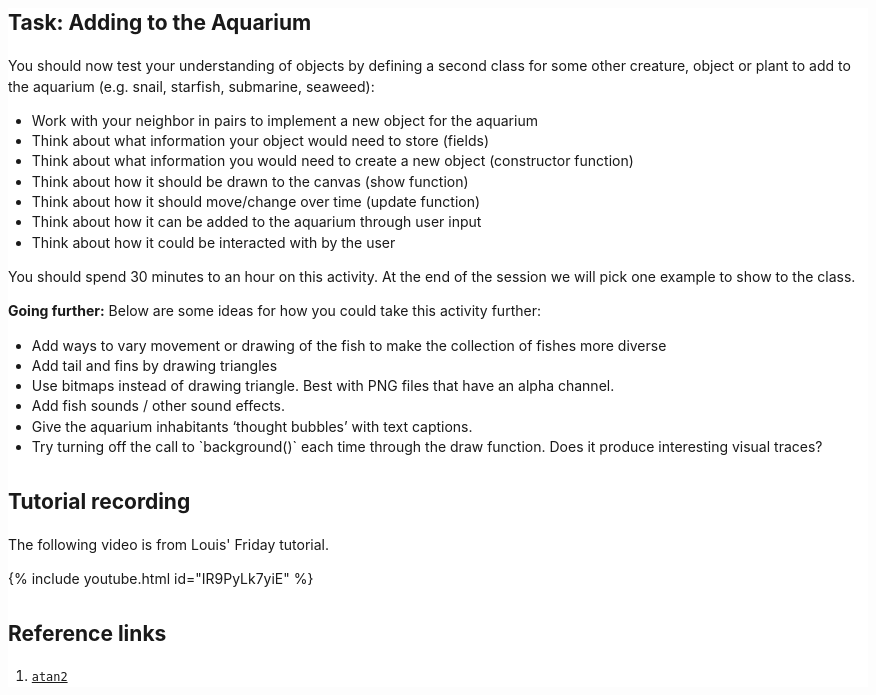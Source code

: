 ## Task: Adding to the Aquarium

You should now test your understanding of objects by defining a second class for
some other creature, object or plant to add to the aquarium (e.g. snail,
starfish, submarine, seaweed):

* Work with your neighbor in pairs to implement a new object for the aquarium
* Think about what information your object would need to store (fields)
* Think about what information you would need to create a new object
  (constructor function)
* Think about how it should be drawn to the canvas (show function)
* Think about how it should move/change over time (update function)
* Think about how it can be added to the aquarium through user input
* Think about how it could be interacted with by the user

You should spend 30 minutes to an hour on this activity. At the end of the
session we will pick one example to show to the class.

<div class="task">
  <p><strong>Going further:</strong> Below are some ideas for how you
    could take this activity further:
  </p>
  <ul>
    <li>
      Add ways to vary movement or drawing of the fish to make the collection of
      fishes more diverse
    </li>
    <li>
      Add tail and fins by drawing triangles
    </li>
    <li>
      Use bitmaps instead of drawing triangle. Best with PNG files that have an
      alpha channel.
    </li>
    <li>
      Add fish sounds / other sound effects.
    </li>
    <li>
      Give the aquarium inhabitants ‘thought bubbles’ with text captions.
    </li>
    <li>
      Try turning off the call to `background()` each time through the draw
      function. Does it produce interesting visual traces?
    </li>
  </ul>
</div>



## Tutorial recording

The following video is from Louis' Friday tutorial.

{% include youtube.html id="IR9PyLk7yiE" %}

## Reference links

1. [`atan2`][1]

[1]: https://p5js.org/reference/#/p5/atan2
